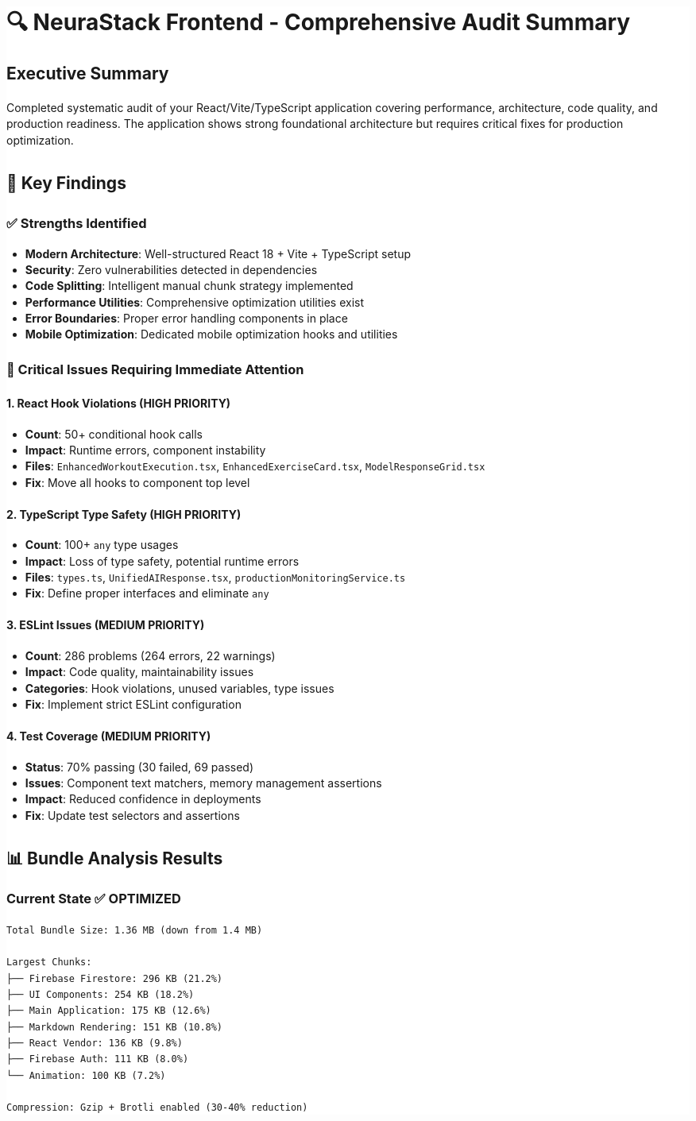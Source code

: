 # 🔍 NeuraStack Frontend - Comprehensive Audit Summary

## **Executive Summary**

Completed systematic audit of your React/Vite/TypeScript application covering performance, architecture, code quality, and production readiness. The application shows strong foundational architecture but requires critical fixes for production optimization.

## **🎯 Key Findings**

### **✅ Strengths Identified**
- **Modern Architecture**: Well-structured React 18 + Vite + TypeScript setup
- **Security**: Zero vulnerabilities detected in dependencies
- **Code Splitting**: Intelligent manual chunk strategy implemented
- **Performance Utilities**: Comprehensive optimization utilities exist
- **Error Boundaries**: Proper error handling components in place
- **Mobile Optimization**: Dedicated mobile optimization hooks and utilities

### **🚨 Critical Issues Requiring Immediate Attention**

#### **1. React Hook Violations (HIGH PRIORITY)**
- **Count**: 50+ conditional hook calls
- **Impact**: Runtime errors, component instability
- **Files**: `EnhancedWorkoutExecution.tsx`, `EnhancedExerciseCard.tsx`, `ModelResponseGrid.tsx`
- **Fix**: Move all hooks to component top level

#### **2. TypeScript Type Safety (HIGH PRIORITY)**
- **Count**: 100+ `any` type usages
- **Impact**: Loss of type safety, potential runtime errors
- **Files**: `types.ts`, `UnifiedAIResponse.tsx`, `productionMonitoringService.ts`
- **Fix**: Define proper interfaces and eliminate `any`

#### **3. ESLint Issues (MEDIUM PRIORITY)**
- **Count**: 286 problems (264 errors, 22 warnings)
- **Impact**: Code quality, maintainability issues
- **Categories**: Hook violations, unused variables, type issues
- **Fix**: Implement strict ESLint configuration

#### **4. Test Coverage (MEDIUM PRIORITY)**
- **Status**: 70% passing (30 failed, 69 passed)
- **Issues**: Component text matchers, memory management assertions
- **Impact**: Reduced confidence in deployments
- **Fix**: Update test selectors and assertions

## **📊 Bundle Analysis Results**

### **Current State** ✅ OPTIMIZED
```
Total Bundle Size: 1.36 MB (down from 1.4 MB)

Largest Chunks:
├── Firebase Firestore: 296 KB (21.2%)
├── UI Components: 254 KB (18.2%)
├── Main Application: 175 KB (12.6%)
├── Markdown Rendering: 151 KB (10.8%)
├── React Vendor: 136 KB (9.8%)
├── Firebase Auth: 111 KB (8.0%)
└── Animation: 100 KB (7.2%)

Compression: Gzip + Brotli enabled (30-40% reduction)
```